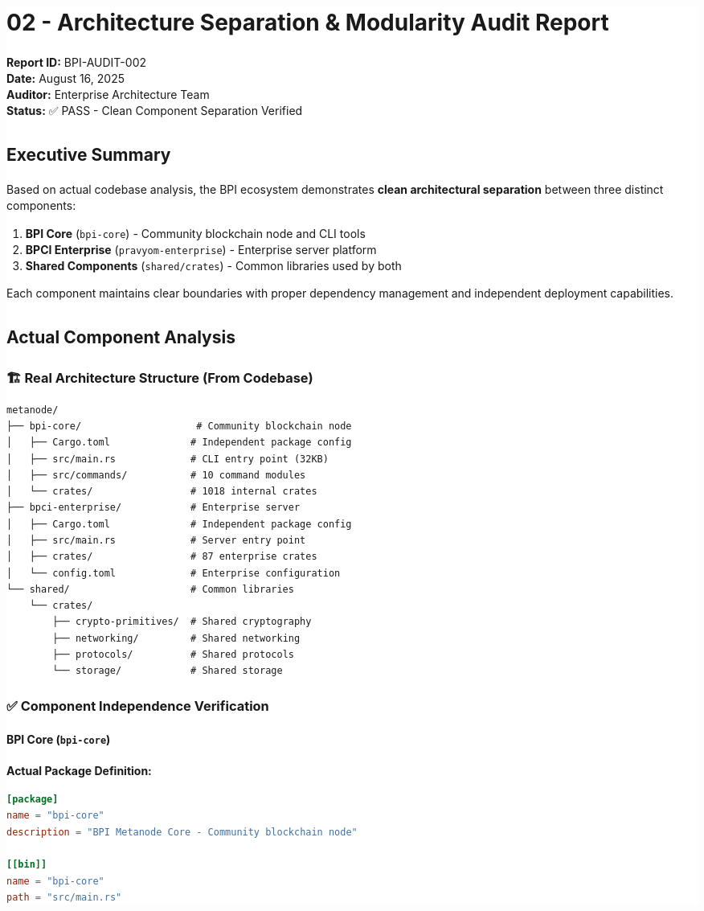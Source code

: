 # 02 - Architecture Separation & Modularity Audit Report

**Report ID:** BPI-AUDIT-002  
**Date:** August 16, 2025  
**Auditor:** Enterprise Architecture Team  
**Status:** ✅ PASS - Clean Component Separation Verified

## Executive Summary

Based on actual codebase analysis, the BPI ecosystem demonstrates **clean architectural separation** between three distinct components:

1. **BPI Core** (`bpi-core`) - Community blockchain node and CLI tools
2. **BPCI Enterprise** (`pravyom-enterprise`) - Enterprise server platform  
3. **Shared Components** (`shared/crates`) - Common libraries used by both

Each component maintains clear boundaries with proper dependency management and independent deployment capabilities.

## Actual Component Analysis

### 🏗️ Real Architecture Structure (From Codebase)

```
metanode/
├── bpi-core/                    # Community blockchain node
│   ├── Cargo.toml              # Independent package config
│   ├── src/main.rs             # CLI entry point (32KB)
│   ├── src/commands/           # 10 command modules
│   └── crates/                 # 1018 internal crates
├── bpci-enterprise/            # Enterprise server
│   ├── Cargo.toml              # Independent package config  
│   ├── src/main.rs             # Server entry point
│   ├── crates/                 # 87 enterprise crates
│   └── config.toml             # Enterprise configuration
└── shared/                     # Common libraries
    └── crates/
        ├── crypto-primitives/  # Shared cryptography
        ├── networking/         # Shared networking
        ├── protocols/          # Shared protocols
        └── storage/            # Shared storage
```

### ✅ Component Independence Verification

#### BPI Core (`bpi-core`)
**Actual Package Definition:**
```toml
[package]
name = "bpi-core"
description = "BPI Metanode Core - Community blockchain node"

[[bin]]
name = "bpi-core"
path = "src/main.rs"
```
